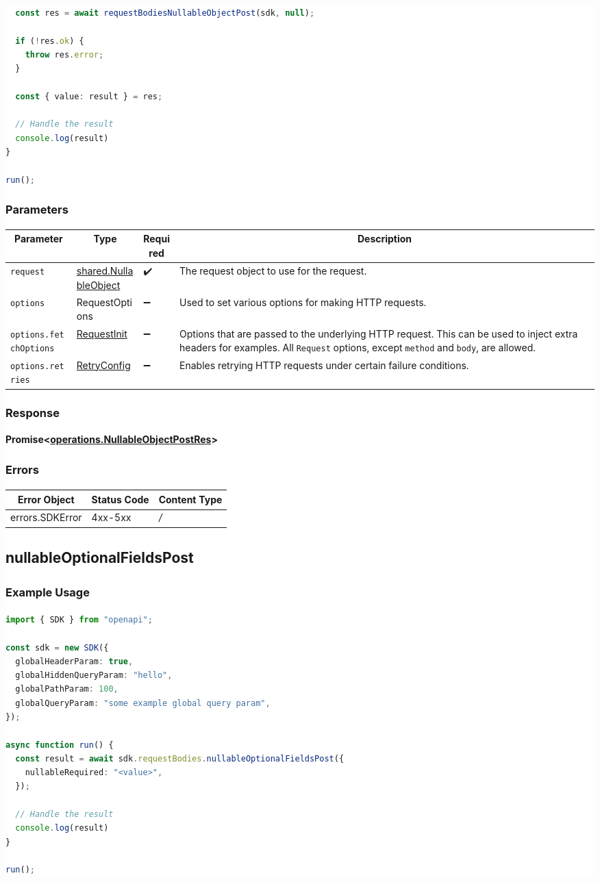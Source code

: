 ```typescript
  const res = await requestBodiesNullableObjectPost(sdk, null);

  if (!res.ok) {
    throw res.error;
  }

  const { value: result } = res;

  // Handle the result
  console.log(result)
}

run();
```

### Parameters

| Parameter                                                                                                                                                                      | Type                                                                                                                                                                           | Required                                                                                                                                                                       | Description                                                                                                                                                                    |
| ------------------------------------------------------------------------------------------------------------------------------------------------------------------------------ | ------------------------------------------------------------------------------------------------------------------------------------------------------------------------------ | ------------------------------------------------------------------------------------------------------------------------------------------------------------------------------ | ------------------------------------------------------------------------------------------------------------------------------------------------------------------------------ |
| `request`                                                                                                                                                                      | [shared.NullableObject](../../sdk/models/shared/nullableobject.md)                                                                                                             | :heavy_check_mark:                                                                                                                                                             | The request object to use for the request.                                                                                                                                     |
| `options`                                                                                                                                                                      | RequestOptions                                                                                                                                                                 | :heavy_minus_sign:                                                                                                                                                             | Used to set various options for making HTTP requests.                                                                                                                          |
| `options.fetchOptions`                                                                                                                                                         | [RequestInit](https://developer.mozilla.org/en-US/docs/Web/API/Request/Request#options)                                                                                        | :heavy_minus_sign:                                                                                                                                                             | Options that are passed to the underlying HTTP request. This can be used to inject extra headers for examples. All `Request` options, except `method` and `body`, are allowed. |
| `options.retries`                                                                                                                                                              | [RetryConfig](../../lib/utils/retryconfig.md)                                                                                                                                  | :heavy_minus_sign:                                                                                                                                                             | Enables retrying HTTP requests under certain failure conditions.                                                                                                               |

### Response

**Promise\<[operations.NullableObjectPostRes](../../sdk/models/operations/nullableobjectpostres.md)\>**

### Errors

| Error Object    | Status Code     | Content Type    |
| --------------- | --------------- | --------------- |
| errors.SDKError | 4xx-5xx         | */*             |


## nullableOptionalFieldsPost

### Example Usage

```typescript
import { SDK } from "openapi";

const sdk = new SDK({
  globalHeaderParam: true,
  globalHiddenQueryParam: "hello",
  globalPathParam: 100,
  globalQueryParam: "some example global query param",
});

async function run() {
  const result = await sdk.requestBodies.nullableOptionalFieldsPost({
    nullableRequired: "<value>",
  });
  
  // Handle the result
  console.log(result)
}

run();
```